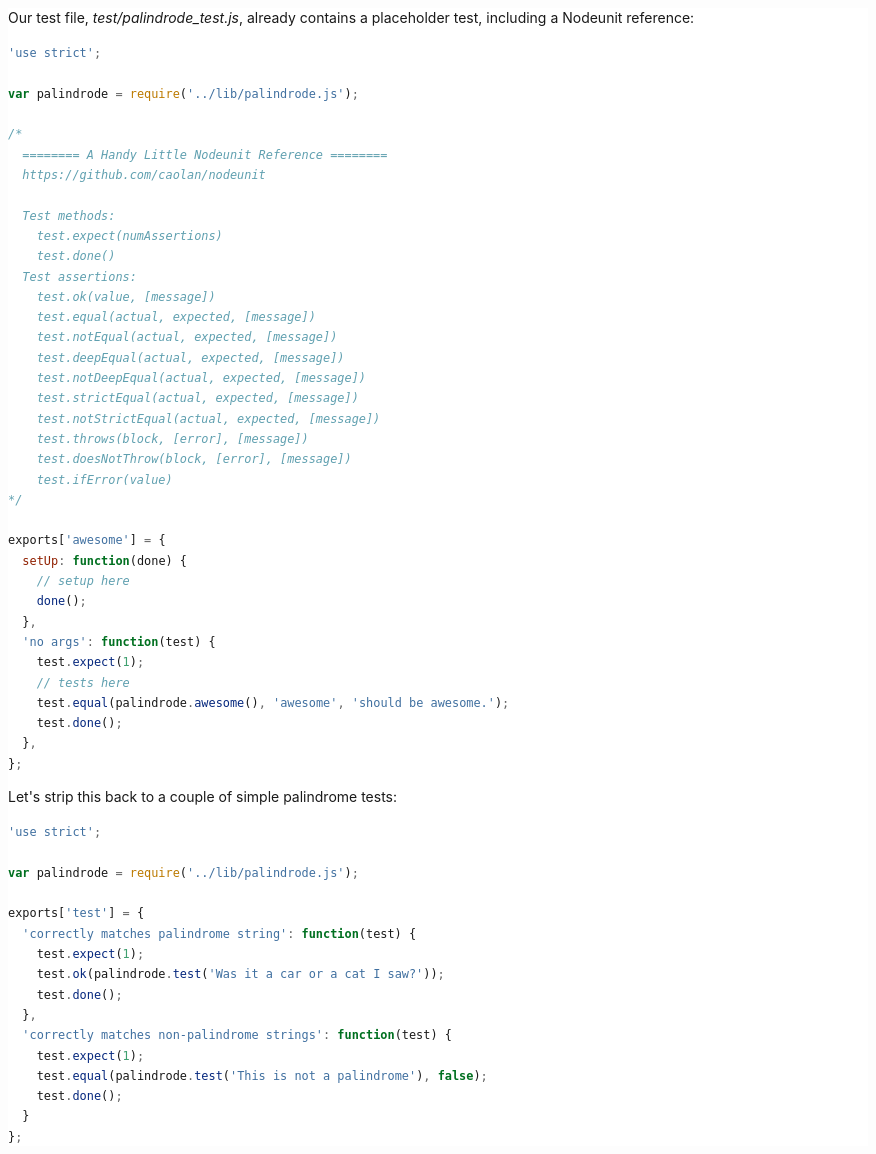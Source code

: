 Our test file, *test/palindrode_test.js*, already contains a placeholder test, including a Nodeunit reference:

``` js
'use strict';

var palindrode = require('../lib/palindrode.js');

/*
  ======== A Handy Little Nodeunit Reference ========
  https://github.com/caolan/nodeunit

  Test methods:
    test.expect(numAssertions)
    test.done()
  Test assertions:
    test.ok(value, [message])
    test.equal(actual, expected, [message])
    test.notEqual(actual, expected, [message])
    test.deepEqual(actual, expected, [message])
    test.notDeepEqual(actual, expected, [message])
    test.strictEqual(actual, expected, [message])
    test.notStrictEqual(actual, expected, [message])
    test.throws(block, [error], [message])
    test.doesNotThrow(block, [error], [message])
    test.ifError(value)
*/

exports['awesome'] = {
  setUp: function(done) {
    // setup here
    done();
  },
  'no args': function(test) {
    test.expect(1);
    // tests here
    test.equal(palindrode.awesome(), 'awesome', 'should be awesome.');
    test.done();
  },
};

```

Let's strip this back to a couple of simple palindrome tests:

``` js
'use strict';

var palindrode = require('../lib/palindrode.js');

exports['test'] = {
  'correctly matches palindrome string': function(test) {
    test.expect(1);
    test.ok(palindrode.test('Was it a car or a cat I saw?'));
    test.done();
  },
  'correctly matches non-palindrome strings': function(test) {
    test.expect(1);
    test.equal(palindrode.test('This is not a palindrome'), false);
    test.done();
  }
};
```
